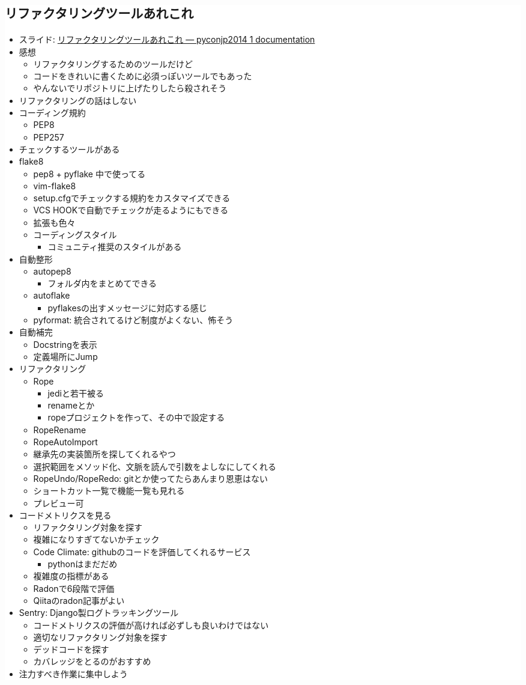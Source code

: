 ## リファクタリングツールあれこれ

- スライド: [リファクタリングツールあれこれ — pyconjp2014 1 documentation](http://tell-k.github.io/pyconjp2014/#/ "リファクタリングツールあれこれ — pyconjp2014 1 documentation")
- 感想
    - リファクタリングするためのツールだけど
    - コードをきれいに書くために必須っぽいツールでもあった
    - やんないでリポジトリに上げたりしたら殺されそう
- リファクタリングの話はしない
- コーディング規約
    - PEP8
    - PEP257
- チェックするツールがある
- flake8
    - pep8 + pyflake 中で使ってる
    - vim-flake8
    - setup.cfgでチェックする規約をカスタマイズできる
    - VCS HOOKで自動でチェックが走るようにもできる
    - 拡張も色々
    - コーディングスタイル
        - コミュニティ推奨のスタイルがある
- 自動整形
    - autopep8
        - フォルダ内をまとめてできる
    - autoflake
        - pyflakesの出すメッセージに対応する感じ
    - pyformat: 統合されてるけど制度がよくない、怖そう
- 自動補完
    - Docstringを表示
    - 定義場所にJump
- リファクタリング
    - Rope
        - jediと若干被る
        - renameとか
        - ropeプロジェクトを作って、その中で設定する
    - RopeRename
    - RopeAutoImport
    - 継承先の実装箇所を探してくれるやつ
    - 選択範囲をメソッド化、文脈を読んで引数をよしなにしてくれる
    - RopeUndo/RopeRedo: gitとか使ってたらあんまり恩恵はない
    - ショートカット一覧で機能一覧も見れる
    - プレビュー可
- コードメトリクスを見る
    - リファクタリング対象を探す
    - 複雑になりすぎてないかチェック
    - Code Climate: githubのコードを評価してくれるサービス
        - pythonはまだだめ
    - 複雑度の指標がある
    - Radonで6段階で評価
    - Qiitaのradon記事がよい
- Sentry: Django製ログトラッキングツール
    - コードメトリクスの評価が高ければ必ずしも良いわけではない
    - 適切なリファクタリング対象を探す
    - デッドコードを探す
    - カバレッジをとるのがおすすめ
- 注力すべき作業に集中しよう
